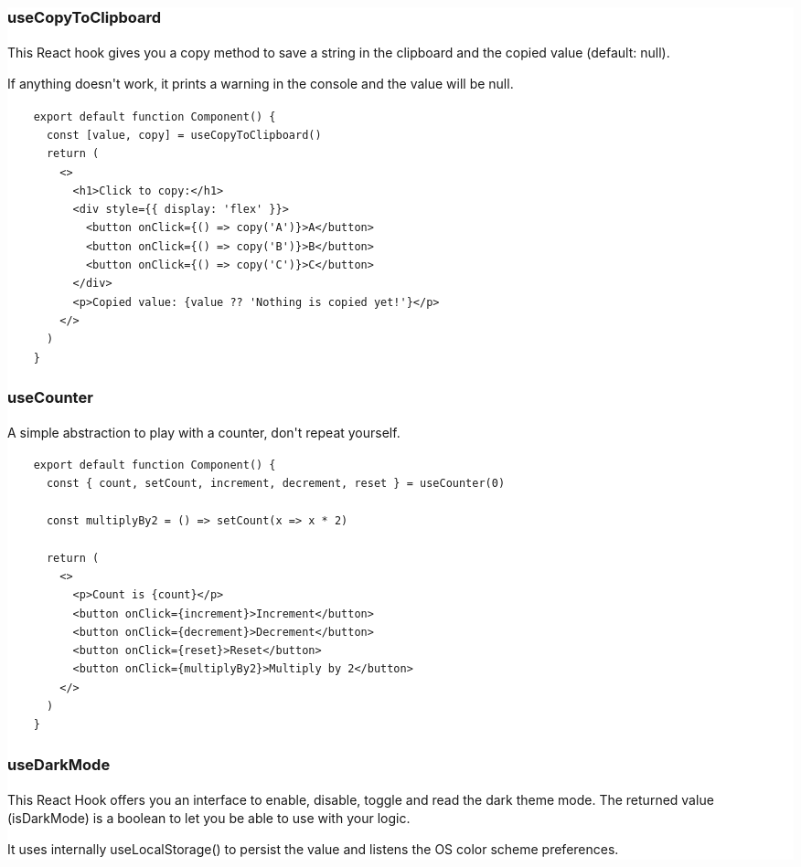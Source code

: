 ```
```

### useCopyToClipboard

This React hook gives you a copy method to save a string in the clipboard and the copied value (default: null).

If anything doesn't work, it prints a warning in the console and the value will be null.

```
    export default function Component() {
      const [value, copy] = useCopyToClipboard()
      return (
        <>
          <h1>Click to copy:</h1>
          <div style={{ display: 'flex' }}>
            <button onClick={() => copy('A')}>A</button>
            <button onClick={() => copy('B')}>B</button>
            <button onClick={() => copy('C')}>C</button>
          </div>
          <p>Copied value: {value ?? 'Nothing is copied yet!'}</p>
        </>
      )
    }
```

### useCounter

A simple abstraction to play with a counter, don't repeat yourself.

```
    export default function Component() {
      const { count, setCount, increment, decrement, reset } = useCounter(0)
    
      const multiplyBy2 = () => setCount(x => x * 2)
    
      return (
        <>
          <p>Count is {count}</p>
          <button onClick={increment}>Increment</button>
          <button onClick={decrement}>Decrement</button>
          <button onClick={reset}>Reset</button>
          <button onClick={multiplyBy2}>Multiply by 2</button>
        </>
      )
    }
```

### useDarkMode

This React Hook offers you an interface to enable, disable, toggle and read the dark theme mode. The returned value (isDarkMode) is a boolean to let you be able to use with your logic.

It uses internally useLocalStorage() to persist the value and listens the OS color scheme preferences.
